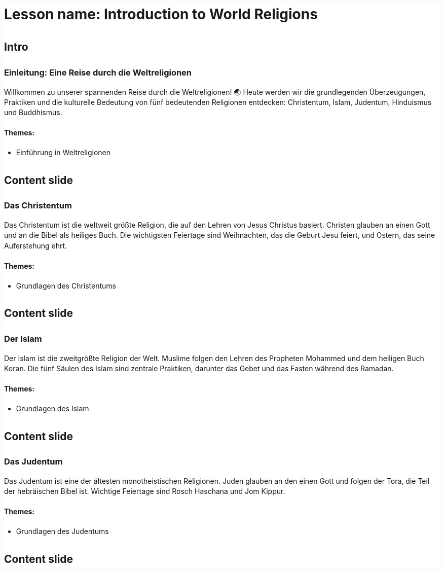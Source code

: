 # Lesson name: Introduction to World Religions

## Intro

### Einleitung: Eine Reise durch die Weltreligionen

Willkommen zu unserer spannenden Reise durch die Weltreligionen! 🌏 Heute werden wir die grundlegenden Überzeugungen, Praktiken und die kulturelle Bedeutung von fünf bedeutenden Religionen entdecken: Christentum, Islam, Judentum, Hinduismus und Buddhismus.

#### **Themes:**
- Einführung in Weltreligionen

## Content slide

### Das Christentum

Das Christentum ist die weltweit größte Religion, die auf den Lehren von Jesus Christus basiert. Christen glauben an einen Gott und an die Bibel als heiliges Buch. Die wichtigsten Feiertage sind Weihnachten, das die Geburt Jesu feiert, und Ostern, das seine Auferstehung ehrt.

#### **Themes:**
- Grundlagen des Christentums

## Content slide

### Der Islam

Der Islam ist die zweitgrößte Religion der Welt. Muslime folgen den Lehren des Propheten Mohammed und dem heiligen Buch Koran. Die fünf Säulen des Islam sind zentrale Praktiken, darunter das Gebet und das Fasten während des Ramadan.

#### **Themes:**
- Grundlagen des Islam

## Content slide

### Das Judentum

Das Judentum ist eine der ältesten monotheistischen Religionen. Juden glauben an den einen Gott und folgen der Tora, die Teil der hebräischen Bibel ist. Wichtige Feiertage sind Rosch Haschana und Jom Kippur.

#### **Themes:**
- Grundlagen des Judentums

## Content slide
